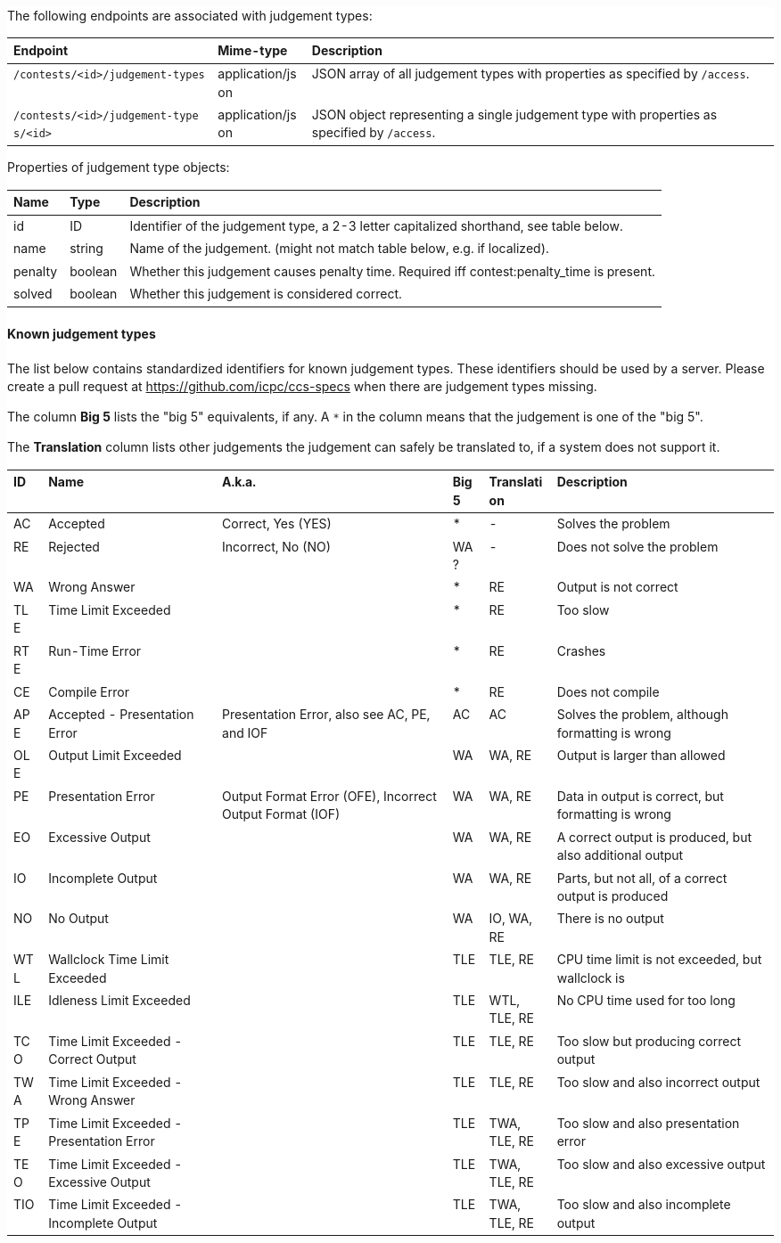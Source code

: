 The following endpoints are associated with judgement types:

| Endpoint                              | Mime-type        | Description
| :------------------------------------ | :--------------- | :----------
| `/contests/<id>/judgement-types`      | application/json | JSON array of all judgement types with properties as specified by `/access`.
| `/contests/<id>/judgement-types/<id>` | application/json | JSON object representing a single judgement type with properties as specified by `/access`.

Properties of judgement type objects:

| Name    | Type      | Description
| :------ | :-------- | :----------
| id      | ID        | Identifier of the judgement type, a 2-3 letter capitalized shorthand, see table below.
| name    | string    | Name of the judgement. (might not match table below, e.g. if localized).
| penalty | boolean   | Whether this judgement causes penalty time. Required iff contest:penalty\_time is present.
| solved  | boolean   | Whether this judgement is considered correct.

#### Known judgement types

The list below contains standardized identifiers for known judgement types.
These identifiers should be used by a server. Please create a pull request at
<https://github.com/icpc/ccs-specs> when there are judgement types missing.

The column **Big 5** lists the "big 5" equivalents, if any. A `*` in
the column means that the judgement is one of the "big 5".

The **Translation** column lists other judgements the judgement can
safely be translated to, if a system does not support it.

| ID  | Name                                     | A.k.a.                                                   | Big 5 | Translation       | Description
| :-- | :--------------------------------------- | :------------------------------------------------------- | :---- | :---------------- | :----------
| AC  | Accepted                                 | Correct, Yes (YES)                                       | \*    | \-                | Solves the problem
| RE  | Rejected                                 | Incorrect, No (NO)                                       | WA?   | \-                | Does not solve the problem
| WA  | Wrong Answer                             |                                                          | \*    | RE                | Output is not correct
| TLE | Time Limit Exceeded                      |                                                          | \*    | RE                | Too slow
| RTE | Run-Time Error                           |                                                          | \*    | RE                | Crashes
| CE  | Compile Error                            |                                                          | \*    | RE                | Does not compile
| APE | Accepted - Presentation Error            | Presentation Error, also see AC, PE, and IOF             | AC    | AC                | Solves the problem, although formatting is wrong
| OLE | Output Limit Exceeded                    |                                                          | WA    | WA, RE            | Output is larger than allowed
| PE  | Presentation Error                       | Output Format Error (OFE), Incorrect Output Format (IOF) | WA    | WA, RE            | Data in output is correct, but formatting is wrong
| EO  | Excessive Output                         |                                                          | WA    | WA, RE            | A correct output is produced, but also additional output
| IO  | Incomplete Output                        |                                                          | WA    | WA, RE            | Parts, but not all, of a correct output is produced
| NO  | No Output                                |                                                          | WA    | IO, WA, RE        | There is no output
| WTL | Wallclock Time Limit Exceeded            |                                                          | TLE   | TLE, RE           | CPU time limit is not exceeded, but wallclock is
| ILE | Idleness Limit Exceeded                  |                                                          | TLE   | WTL, TLE, RE      | No CPU time used for too long
| TCO | Time Limit Exceeded - Correct Output     |                                                          | TLE   | TLE, RE           | Too slow but producing correct output
| TWA | Time Limit Exceeded - Wrong Answer       |                                                          | TLE   | TLE, RE           | Too slow and also incorrect output
| TPE | Time Limit Exceeded - Presentation Error |                                                          | TLE   | TWA, TLE, RE      | Too slow and also presentation error
| TEO | Time Limit Exceeded - Excessive Output   |                                                          | TLE   | TWA, TLE, RE      | Too slow and also excessive output
| TIO | Time Limit Exceeded - Incomplete Output  |                                                          | TLE   | TWA, TLE, RE      | Too slow and also incomplete output